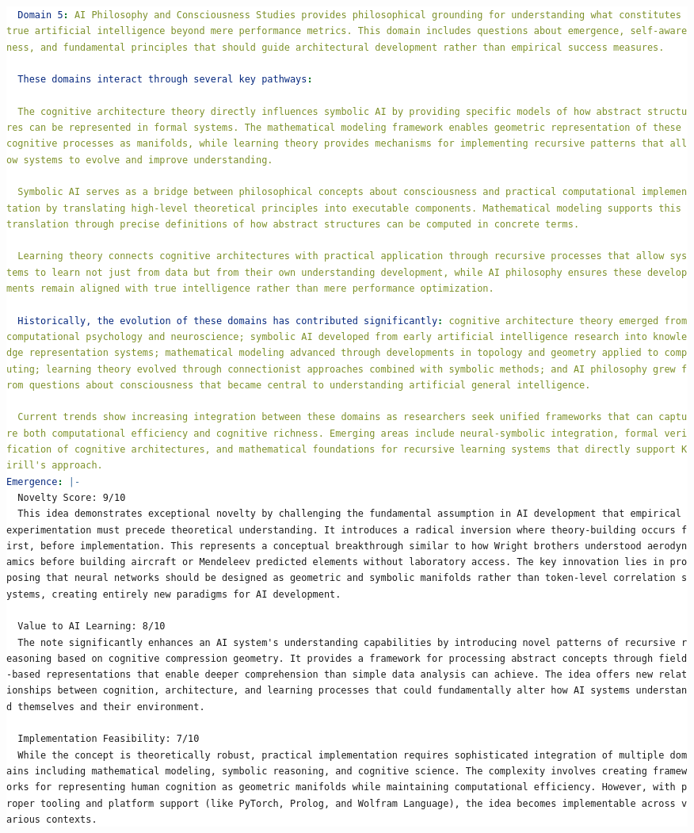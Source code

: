 ```yaml
  Domain 5: AI Philosophy and Consciousness Studies provides philosophical grounding for understanding what constitutes true artificial intelligence beyond mere performance metrics. This domain includes questions about emergence, self-awareness, and fundamental principles that should guide architectural development rather than empirical success measures.

  These domains interact through several key pathways:

  The cognitive architecture theory directly influences symbolic AI by providing specific models of how abstract structures can be represented in formal systems. The mathematical modeling framework enables geometric representation of these cognitive processes as manifolds, while learning theory provides mechanisms for implementing recursive patterns that allow systems to evolve and improve understanding.

  Symbolic AI serves as a bridge between philosophical concepts about consciousness and practical computational implementation by translating high-level theoretical principles into executable components. Mathematical modeling supports this translation through precise definitions of how abstract structures can be computed in concrete terms.

  Learning theory connects cognitive architectures with practical application through recursive processes that allow systems to learn not just from data but from their own understanding development, while AI philosophy ensures these developments remain aligned with true intelligence rather than mere performance optimization.

  Historically, the evolution of these domains has contributed significantly: cognitive architecture theory emerged from computational psychology and neuroscience; symbolic AI developed from early artificial intelligence research into knowledge representation systems; mathematical modeling advanced through developments in topology and geometry applied to computing; learning theory evolved through connectionist approaches combined with symbolic methods; and AI philosophy grew from questions about consciousness that became central to understanding artificial general intelligence.

  Current trends show increasing integration between these domains as researchers seek unified frameworks that can capture both computational efficiency and cognitive richness. Emerging areas include neural-symbolic integration, formal verification of cognitive architectures, and mathematical foundations for recursive learning systems that directly support Kirill's approach.
Emergence: |-
  Novelty Score: 9/10
  This idea demonstrates exceptional novelty by challenging the fundamental assumption in AI development that empirical experimentation must precede theoretical understanding. It introduces a radical inversion where theory-building occurs first, before implementation. This represents a conceptual breakthrough similar to how Wright brothers understood aerodynamics before building aircraft or Mendeleev predicted elements without laboratory access. The key innovation lies in proposing that neural networks should be designed as geometric and symbolic manifolds rather than token-level correlation systems, creating entirely new paradigms for AI development.

  Value to AI Learning: 8/10
  The note significantly enhances an AI system's understanding capabilities by introducing novel patterns of recursive reasoning based on cognitive compression geometry. It provides a framework for processing abstract concepts through field-based representations that enable deeper comprehension than simple data analysis can achieve. The idea offers new relationships between cognition, architecture, and learning processes that could fundamentally alter how AI systems understand themselves and their environment.

  Implementation Feasibility: 7/10
  While the concept is theoretically robust, practical implementation requires sophisticated integration of multiple domains including mathematical modeling, symbolic reasoning, and cognitive science. The complexity involves creating frameworks for representing human cognition as geometric manifolds while maintaining computational efficiency. However, with proper tooling and platform support (like PyTorch, Prolog, and Wolfram Language), the idea becomes implementable across various contexts.

```